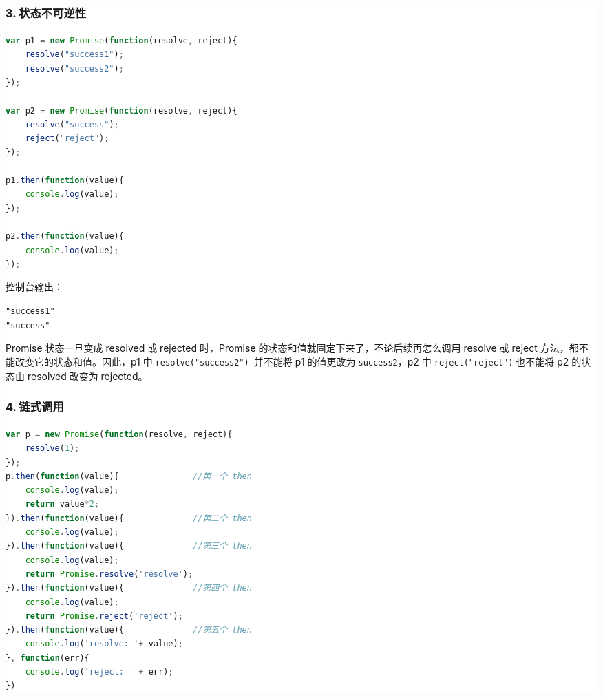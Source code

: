 ### 3. 状态不可逆性

```javascript
var p1 = new Promise(function(resolve, reject){
    resolve("success1");
    resolve("success2");
});

var p2 = new Promise(function(resolve, reject){
    resolve("success");
    reject("reject");
});

p1.then(function(value){
    console.log(value);
});

p2.then(function(value){
    console.log(value);
});
```

控制台输出：

```
"success1"
"success"
```

Promise 状态一旦变成 resolved 或 rejected 时，Promise 的状态和值就固定下来了，不论后续再怎么调用 resolve 或 reject 方法，都不能改变它的状态和值。因此，p1 中 `resolve("success2") `并不能将 p1 的值更改为 `success2`，p2 中 `reject("reject")` 也不能将 p2 的状态由 resolved 改变为 rejected。

### 4. 链式调用

```javascript
var p = new Promise(function(resolve, reject){
    resolve(1);
});
p.then(function(value){               //第一个 then
    console.log(value);
    return value*2;
}).then(function(value){              //第二个 then
    console.log(value);
}).then(function(value){              //第三个 then
    console.log(value);
    return Promise.resolve('resolve'); 
}).then(function(value){              //第四个 then
    console.log(value);
    return Promise.reject('reject');
}).then(function(value){              //第五个 then
    console.log('resolve: '+ value);
}, function(err){
    console.log('reject: ' + err);
})
```
